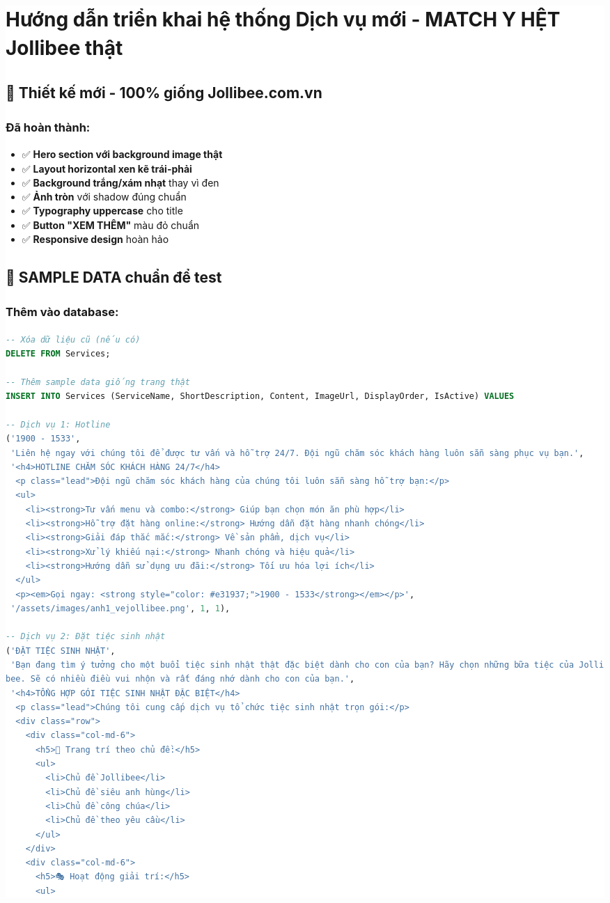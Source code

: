 # Hướng dẫn triển khai hệ thống Dịch vụ mới - MATCH Y HỆT Jollibee thật

## 🎨 Thiết kế mới - 100% giống Jollibee.com.vn

### Đã hoàn thành:
- ✅ **Hero section với background image thật**
- ✅ **Layout horizontal xen kẽ trái-phải** 
- ✅ **Background trắng/xám nhạt** thay vì đen
- ✅ **Ảnh tròn** với shadow đúng chuẩn
- ✅ **Typography uppercase** cho title
- ✅ **Button "XEM THÊM"** màu đỏ chuẩn
- ✅ **Responsive design** hoàn hảo

## 🚀 SAMPLE DATA chuẩn để test

### Thêm vào database:
```sql
-- Xóa dữ liệu cũ (nếu có)
DELETE FROM Services;

-- Thêm sample data giống trang thật
INSERT INTO Services (ServiceName, ShortDescription, Content, ImageUrl, DisplayOrder, IsActive) VALUES

-- Dịch vụ 1: Hotline
('1900 - 1533', 
 'Liên hệ ngay với chúng tôi để được tư vấn và hỗ trợ 24/7. Đội ngũ chăm sóc khách hàng luôn sẵn sàng phục vụ bạn.',
 '<h4>HOTLINE CHĂM SÓC KHÁCH HÀNG 24/7</h4>
  <p class="lead">Đội ngũ chăm sóc khách hàng của chúng tôi luôn sẵn sàng hỗ trợ bạn:</p>
  <ul>
    <li><strong>Tư vấn menu và combo:</strong> Giúp bạn chọn món ăn phù hợp</li>
    <li><strong>Hỗ trợ đặt hàng online:</strong> Hướng dẫn đặt hàng nhanh chóng</li>
    <li><strong>Giải đáp thắc mắc:</strong> Về sản phẩm, dịch vụ</li>
    <li><strong>Xử lý khiếu nại:</strong> Nhanh chóng và hiệu quả</li>
    <li><strong>Hướng dẫn sử dụng ưu đãi:</strong> Tối ưu hóa lợi ích</li>
  </ul>
  <p><em>Gọi ngay: <strong style="color: #e31937;">1900 - 1533</strong></em></p>',
 '/assets/images/anh1_vejollibee.png', 1, 1),

-- Dịch vụ 2: Đặt tiệc sinh nhật  
('ĐẶT TIỆC SINH NHẬT',
 'Bạn đang tìm ý tưởng cho một buổi tiệc sinh nhật thật đặc biệt dành cho con của bạn? Hãy chọn những bữa tiệc của Jollibee. Sẽ có nhiều điều vui nhộn và rất đáng nhớ dành cho con của bạn.',
 '<h4>TỔNG HỢP GÓI TIỆC SINH NHẬT ĐẶC BIỆT</h4>
  <p class="lead">Chúng tôi cung cấp dịch vụ tổ chức tiệc sinh nhật trọn gói:</p>
  <div class="row">
    <div class="col-md-6">
      <h5>📍 Trang trí theo chủ đề:</h5>
      <ul>
        <li>Chủ đề Jollibee</li>
        <li>Chủ đề siêu anh hùng</li>
        <li>Chủ đề công chúa</li>
        <li>Chủ đề theo yêu cầu</li>
      </ul>
    </div>
    <div class="col-md-6">
      <h5>🎭 Hoạt động giải trí:</h5>
      <ul>
```